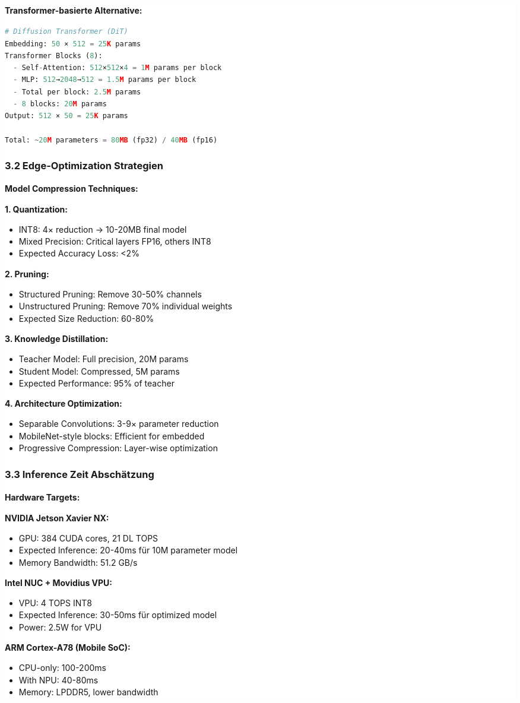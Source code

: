 **Transformer-basierte Alternative:**
```python
# Diffusion Transformer (DiT)
Embedding: 50 × 512 = 25K params
Transformer Blocks (8):
  - Self-Attention: 512×512×4 = 1M params per block
  - MLP: 512→2048→512 = 1.5M params per block
  - Total per block: 2.5M params
  - 8 blocks: 20M params
Output: 512 × 50 = 25K params

Total: ~20M parameters = 80MB (fp32) / 40MB (fp16)
```

### 3.2 Edge-Optimization Strategien

**Model Compression Techniques:**

**1. Quantization:**
- INT8: 4× reduction → 10-20MB final model
- Mixed Precision: Critical layers FP16, others INT8
- Expected Accuracy Loss: <2%

**2. Pruning:**
- Structured Pruning: Remove 30-50% channels
- Unstructured Pruning: Remove 70% individual weights
- Expected Size Reduction: 60-80%

**3. Knowledge Distillation:**
- Teacher Model: Full precision, 20M params
- Student Model: Compressed, 5M params  
- Expected Performance: 95% of teacher

**4. Architecture Optimization:**
- Separable Convolutions: 3-9× parameter reduction
- MobileNet-style blocks: Efficient for embedded
- Progressive Compression: Layer-wise optimization

### 3.3 Inference Zeit Abschätzung

**Hardware Targets:**

**NVIDIA Jetson Xavier NX:**
- GPU: 384 CUDA cores, 21 DL TOPS
- Expected Inference: 20-40ms für 10M parameter model
- Memory Bandwidth: 51.2 GB/s

**Intel NUC + Movidius VPU:**
- VPU: 4 TOPS INT8
- Expected Inference: 30-50ms für optimized model
- Power: 2.5W for VPU

**ARM Cortex-A78 (Mobile SoC):**
- CPU-only: 100-200ms
- With NPU: 40-80ms
- Memory: LPDDR5, lower bandwidth
